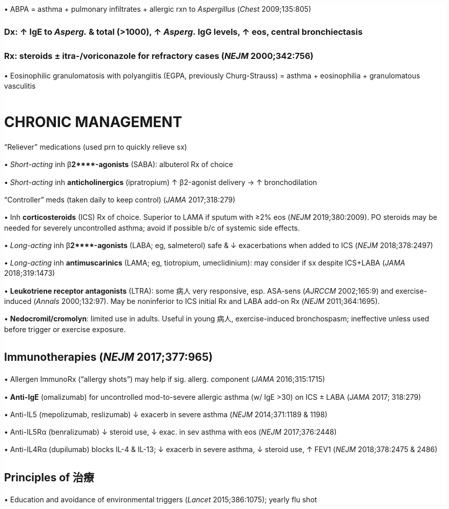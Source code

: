 • ABPA = asthma + pulmonary infiltrates + allergic rxn to _Aspergillus_ (_Chest_ 2009;135:805)

### Dx: ↑ IgE to _Asperg._ & total (>1000), ↑ _Asperg._ IgG levels, ↑ eos, central bronchiectasis

### Rx: steroids ± itra-/voriconazole for refractory cases (_NEJM_ 2000;342:756)

• Eosinophilic granulomatosis with polyangiitis (EGPA, previously Churg-Strauss) = asthma + eosinophilia + granulomatous vasculitis

# CHRONIC MANAGEMENT

“Reliever” medications (used prn to quickly relieve sx)

• _Short-acting_ inh β**2****\-agonists** (SABA): albuterol Rx of choice

• _Short-acting_ inh **anticholinergics** (ipratropium) ↑ β2\-agonist delivery → ↑ bronchodilation

“Controller” meds (taken daily to keep control) (_JAMA_ 2017;318:279)

• Inh **corticosteroids** (ICS) Rx of choice. Superior to LAMA if sputum with ≥2% eos (_NEJM_ 2019;380:2009). PO steroids may be needed for severely uncontrolled asthma; avoid if possible b/c of systemic side effects.

• _Long-acting_ inh β**2****\-agonists** (LABA; eg, salmeterol) safe & ↓ exacerbations when added to ICS (_NEJM_ 2018;378:2497)

• _Long-acting_ inh **antimuscarinics** (LAMA; eg, tiotropium, umeclidinium): may consider if sx despite ICS+LABA (_JAMA_ 2018;319:1473)

• **Leukotriene receptor antagonists** (LTRA): some 病人 very responsive, esp. ASA-sens (_AJRCCM_ 2002;165:9) and exercise-induced (_Annals_ 2000;132:97). May be noninferior to ICS initial Rx and LABA add-on Rx (_NEJM_ 2011;364:1695).

• **Nedocromil/cromolyn**: limited use in adults. Useful in young 病人, exercise-induced bronchospasm; ineffective unless used before trigger or exercise exposure.

## Immunotherapies (_NEJM_ 2017;377:965)

• Allergen ImmunoRx (“allergy shots”) may help if sig. allerg. component (_JAMA_ 2016;315:1715)

• **Anti-IgE** (omalizumab) for uncontrolled mod-to-severe allergic asthma (w/ IgE >30) on ICS ± LABA (_JAMA_ 2017; 318:279)

• Anti-IL5 (mepolizumab, reslizumab) ↓ exacerb in severe asthma (_NEJM_ 2014;371:1189 & 1198)

• Anti-IL5Rα (benralizumab) ↓ steroid use, ↓ exac. in sev asthma with eos (_NEJM_ 2017;376:2448)

• Anti-IL4Rα (dupilumab) blocks IL-4 & IL-13; ↓ exacerb in severe asthma, ↓ steroid use, ↑ FEV1 (_NEJM_ 2018;378:2475 & 2486)

## Principles of 治療

• Education and avoidance of environmental triggers (_Lancet_ 2015;386:1075); yearly flu shot
